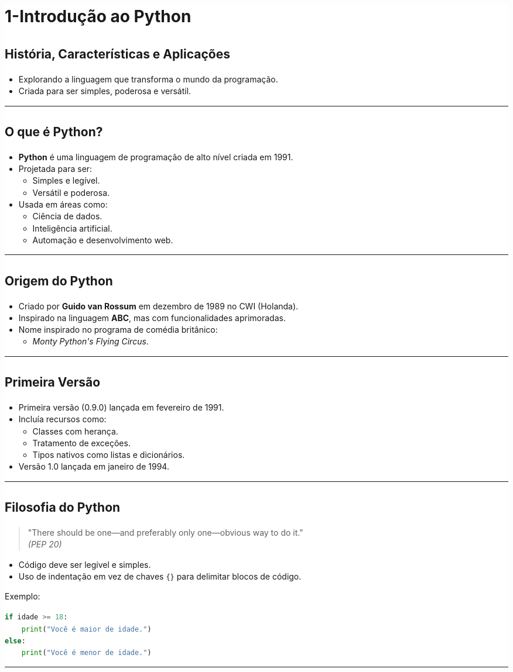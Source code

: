 # 1-Introdução ao Python  
## História, Características e Aplicações

- Explorando a linguagem que transforma o mundo da programação.
- Criada para ser simples, poderosa e versátil.

---

## O que é Python?

- **Python** é uma linguagem de programação de alto nível criada em 1991.  
- Projetada para ser:
  - Simples e legível.
  - Versátil e poderosa.
- Usada em áreas como:
  - Ciência de dados.
  - Inteligência artificial.
  - Automação e desenvolvimento web.

---

## Origem do Python

- Criado por **Guido van Rossum** em dezembro de 1989 no CWI (Holanda).
- Inspirado na linguagem **ABC**, mas com funcionalidades aprimoradas.
- Nome inspirado no programa de comédia britânico:
  - *Monty Python's Flying Circus*.

---

## Primeira Versão

- Primeira versão (0.9.0) lançada em fevereiro de 1991.
- Incluía recursos como:
  - Classes com herança.
  - Tratamento de exceções.
  - Tipos nativos como listas e dicionários.
- Versão 1.0 lançada em janeiro de 1994.

---

## Filosofia do Python

> "There should be one—and preferably only one—obvious way to do it."  
> *(PEP 20)*

- Código deve ser legível e simples.  
- Uso de indentação em vez de chaves `{}` para delimitar blocos de código.

Exemplo:
```python
if idade >= 18:
    print("Você é maior de idade.")
else:
    print("Você é menor de idade.")
```
---
